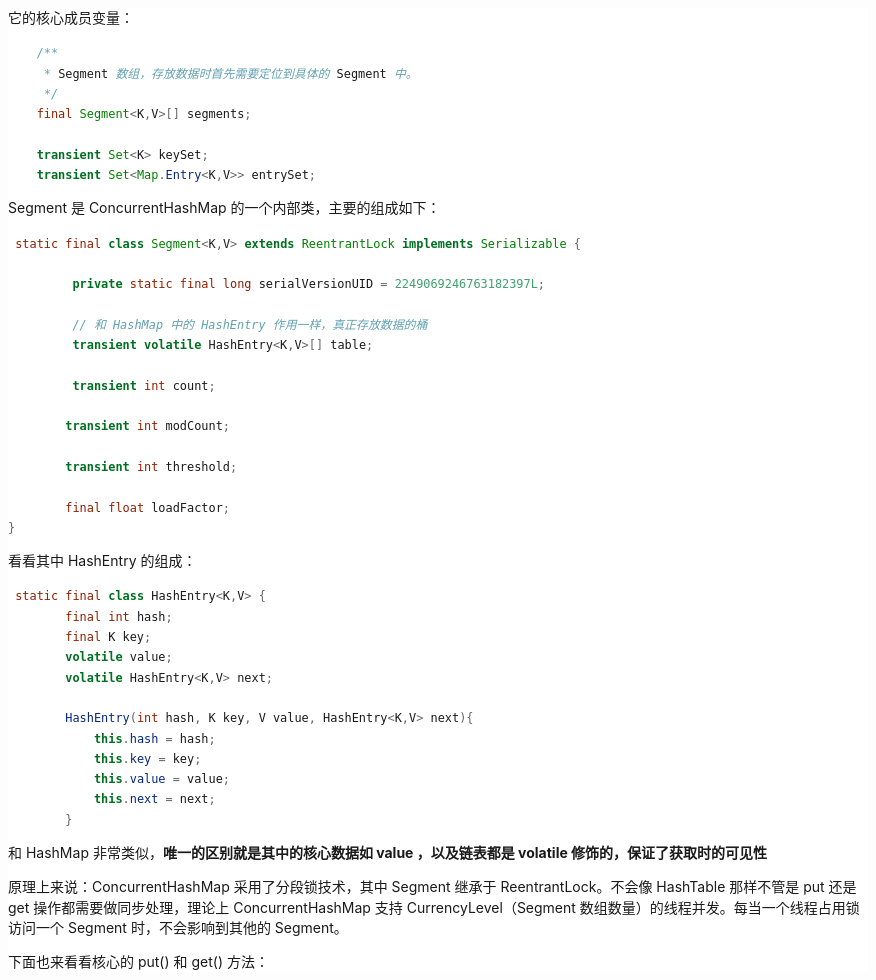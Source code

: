 它的核心成员变量：

```java
    /**
     * Segment 数组，存放数据时首先需要定位到具体的 Segment 中。
     */
    final Segment<K,V>[] segments;

    transient Set<K> keySet;
    transient Set<Map.Entry<K,V>> entrySet;
```

Segment 是 ConcurrentHashMap 的一个内部类，主要的组成如下：

```java
 static final class Segment<K,V> extends ReentrantLock implements Serializable {
 
         private static final long serialVersionUID = 2249069246763182397L;
 
         // 和 HashMap 中的 HashEntry 作用一样，真正存放数据的桶
         transient volatile HashEntry<K,V>[] table;
 
         transient int count;
 
        transient int modCount;

        transient int threshold;

        final float loadFactor;
}
```

看看其中 HashEntry 的组成：

```java
 static final class HashEntry<K,V> {
        final int hash;
        final K key;
        volatile value;
        volatile HashEntry<K,V> next;

        HashEntry(int hash, K key, V value, HashEntry<K,V> next){
            this.hash = hash;
            this.key = key;
            this.value = value;
            this.next = next;
        }
```

和 HashMap 非常类似，**唯一的区别就是其中的核心数据如 value ，以及链表都是 volatile 修饰的，保证了获取时的可见性**

原理上来说：ConcurrentHashMap 采用了分段锁技术，其中 Segment 继承于 ReentrantLock。不会像 HashTable 那样不管是 put 还是 get 操作都需要做同步处理，理论上 ConcurrentHashMap 支持 CurrencyLevel（Segment 数组数量）的线程并发。每当一个线程占用锁访问一个 Segment 时，不会影响到其他的 Segment。

下面也来看看核心的 put() 和 get() 方法：
